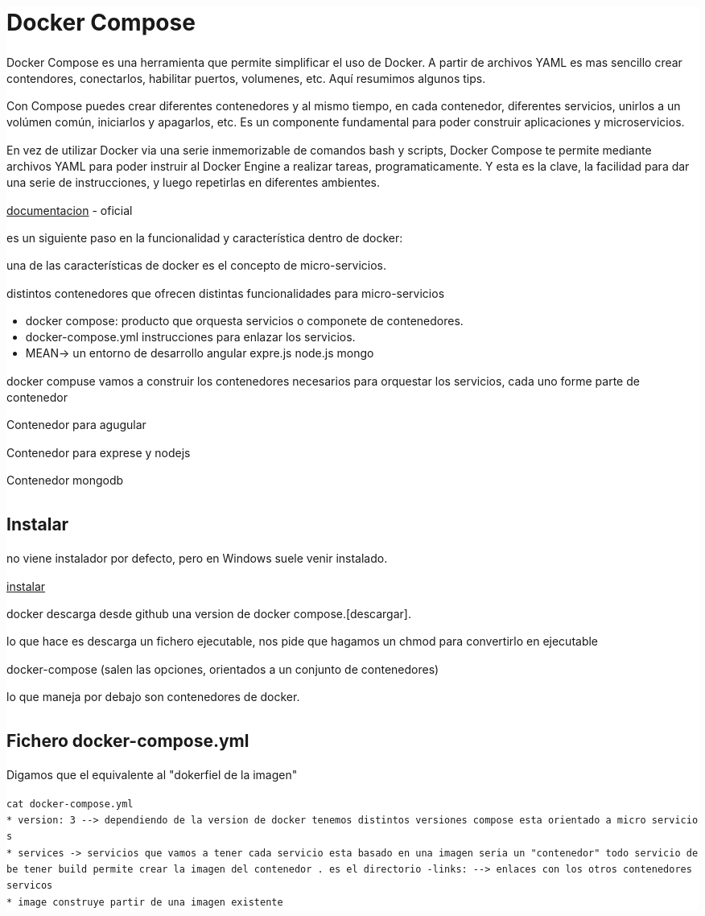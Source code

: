 <div style="vertical-aligh: center;"> 

# Docker Compose 
<p>Docker Compose es una herramienta que permite simplificar el uso de Docker. A partir de archivos YAML es mas sencillo crear contendores, conectarlos, habilitar puertos, volumenes, etc. Aquí resumimos algunos tips.<p>
<p>Con Compose puedes crear diferentes contenedores y al mismo tiempo, en cada contenedor, diferentes servicios, unirlos a un volúmen común, iniciarlos y apagarlos, etc. Es un componente fundamental para poder construir aplicaciones y microservicios.</p>
<p>En vez de utilizar Docker via una serie inmemorizable de comandos bash y scripts, Docker Compose te permite mediante archivos YAML para poder instruir al Docker Engine a realizar tareas, programaticamente. Y esta es la clave, la facilidad para dar una serie de instrucciones, y luego repetirlas en diferentes ambientes.


 [documentacion] - oficial


<p>es un siguiente paso en la funcionalidad y característica dentro de docker:</p>
<p>una de las características de docker es el concepto de micro-servicios.</p>
<p>distintos contenedores que ofrecen distintas funcionalidades para micro-servicios</p>

- docker compose: producto que orquesta servicios o componete de contenedores.
- docker-compose.yml instrucciones para enlazar los servicios.
- MEAN-> un entorno de desarrollo angular expre.js node.js mongo

<p>docker compuse vamos a construir los contenedores necesarios para orquestar los servicios, cada uno forme parte de contenedor</p>

<p>Contenedor para agugular</p>
<p>Contenedor para exprese y nodejs</p>
<p>Contenedor mongodb</p>



## Instalar

<p>no viene instalador por defecto, pero en Windows suele venir instalado.</p>

 [instalar]
   
docker descarga desde github una version de docker compose.[descargar].
  
<p>lo que hace es descarga un fichero ejecutable, nos pide que hagamos un chmod para convertirlo en ejecutable</p>  
<p>docker-compose (salen las opciones, orientados a un conjunto de contenedores)</p>  
<p>lo que maneja por debajo son contenedores de docker.</p>

## Fichero docker-compose.yml

<p>Digamos que el equivalente al "dokerfiel de la imagen"</p>
  
```
cat docker-compose.yml
* version: 3 --> dependiendo de la version de docker tenemos distintos versiones compose esta orientado a micro servicios
* services -> servicios que vamos a tener cada servicio esta basado en una imagen seria un "contenedor" todo servicio debe tener build permite crear la imagen del contenedor . es el directorio -links: --> enlaces con los otros contenedores servicos
* image construye partir de una imagen existente
```


   [documentacion]: <https://docs.docker.com/compose/install/>
[//]: #
   [documentacion]: <https://docs.docker.com/compose/>
   [instalar]: <https://docs.docker.com/compose/install/>